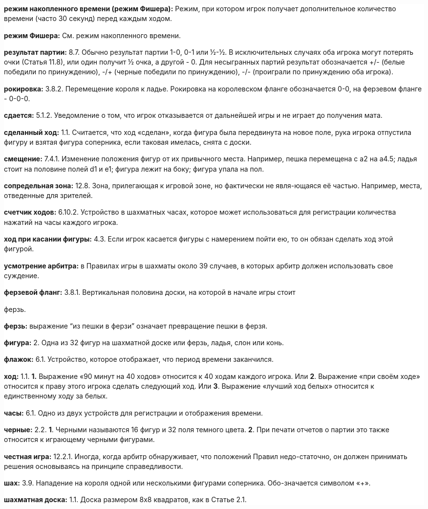 **режим накопленного времени (режим Фишера):** Режим, при котором игрок получает дополнительное количество времени (часто 30 секунд) перед каждым ходом.

**режим Фишера:** См. режим накопленного времени.

**результат партии:** 8.7. Обычно результат партии 1-0, 0-1 или ½-½. В исключительных случаях оба игрока могут потерять очки (Статья 11.8), или один получит ½ очка, а другой - 0. Для несыгранных партий результат обозначается +/- (белые победили по принуждению), -/+ (черные победили по принуждению), -/- (проиграли по принуждению оба игрока).

**рокировка:** 3.8.2. Перемещение короля к ладье. Рокировка на королевском фланге обозначается 0-0, на ферзевом фланге - 0-0-0.

**сдается:** 5.1.2. Уведомление о том, что игрок отказывается от дальнейшей игры и не играет до получения мата.

**сделанный ход:** 1.1. Считается, что ход «сделан», когда фигура была передвинута на новое поле, рука игрока отпустила фигуру и взятая фигура соперника, если таковая имелась, снята с доски.

**смещение:** 7.4.1. Изменение положения фигур от их привычного места. Например, пешка перемещена с а2 на а4.5; ладья стоит на половине полей d1 и e1; фигура лежит на боку; фигура упала на пол.

**сопредельная зона:** 12.8. Зона, прилегающая к игровой зоне, но фактически не явля-ющаяся её частью. Например, места, отведенные для зрителей.

**счетчик ходов:** 6.10.2. Устройство в шахматных часах, которое может использоваться для регистрации количества нажатий на часы каждого игрока.

**ход при касании фигуры:** 4.3. Если игрок касается фигуры с намерением пойти ею, то он обязан сделать ход этой фигурой.

**усмотрение арбитра:** в Правилах игры в шахматы около 39 случаев, в которых арбитр должен использовать свое суждение.

**ферзевой фланг:** 3.8.1. Вертикальная половина доски, на которой в начале игры стоит

ферзь.

**ферзь:** выражение “из пешки в ферзи” означает превращение пешки в ферзя.

**фигура:** 2. Одна из 32 фигур на шахматной доске или ферзь, ладья, слон или конь.

**флажок:** 6.1. Устройство, которое отображает, что период времени заканчился.

**ход:** 1.1. **1.** Выражение «90 минут на 40 ходов» относится к 40 ходам каждого игрока. Или **2**. Выражение «при своём ходе» относится к праву этого игрока сделать следующий ход. Или **3**. Выражение «лучший ход белых» относится к единственному ходу за белых.

**часы:** 6.1. Одно из двух устройств для регистрации и отображения времени.

**черные:** 2.2. **1**. Черными называются 16 фигур и 32 поля темного цвета. **2**. При печати отчетов о партии это также относится к играющему черными фигурами.

**честная игра:** 12.2.1. Иногда, когда арбитр обнаруживает, что положений Правил недо-статочно, он должен принимать решения основываясь на принципе справедливости.

**шах:** 3.9. Нападение на короля одной или несколькими фигурами соперника. Обо-значается символом «+».

**шахматная доска:** 1.1. Доска размером 8х8 квадратов, как в Статье 2.1.
